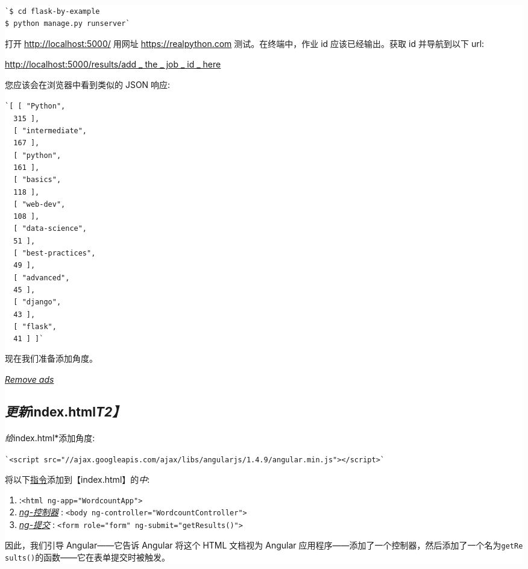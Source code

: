 ```
`$ cd flask-by-example
$ python manage.py runserver` 
```

打开 [http://localhost:5000/](http://localhost:5000/) 用网址 https://realpython.com 测试。在终端中，作业 id 应该已经输出。获取 id 并导航到以下 url:

[http://localhost:5000/results/add _ the _ job _ id _ here](http://localhost:5000/results/add_the_job_id_here)

您应该会在浏览器中看到类似的 JSON 响应:

```
`[ [ "Python",  
  315 ],  
  [ "intermediate",  
  167 ],  
  [ "python",  
  161 ],  
  [ "basics",  
  118 ],  
  [ "web-dev",  
  108 ],  
  [ "data-science",  
  51 ],  
  [ "best-practices",  
  49 ],  
  [ "advanced",  
  45 ],  
  [ "django",  
  43 ],  
  [ "flask",  
  41 ] ]` 
```

现在我们准备添加角度。

[*Remove ads*](/account/join/)

## *更新*index.html*T2】*

 *给*index.html*添加角度:

```
`<script src="//ajax.googleapis.com/ajax/libs/angularjs/1.4.9/angular.min.js"></script>` 
```

将以下[指令](https://code.angularjs.org/1.4.9/docs/guide/directive)添加到【index.html】的*中*:

1.  :`<html ng-app="WordcountApp">`
2.  *[ng-控制器](https://code.angularjs.org/1.4.9/docs/api/ng/directive/ngController)* : `<body ng-controller="WordcountController">`
3.  *[ng-提交](https://code.angularjs.org/1.4.9/docs/api/ng/directive/ngSubmit)* : `<form role="form" ng-submit="getResults()">`

因此，我们引导 Angular——它告诉 Angular 将这个 HTML 文档视为 Angular 应用程序——添加了一个控制器，然后添加了一个名为`getResults()`的函数——它在表单提交时被触发。
